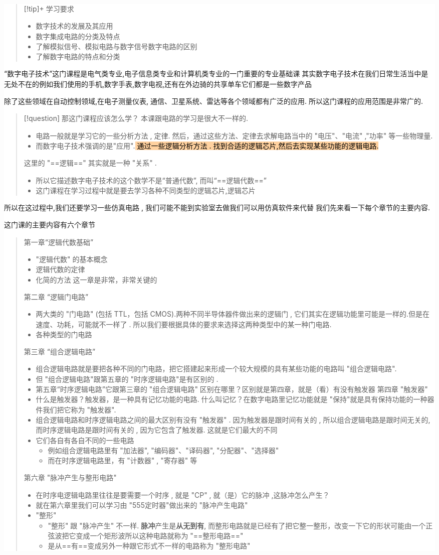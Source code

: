 

> [!tip]+ 学习要求
> - 数字技术的发展及其应用
> - 数字集成电路的分类及特点
> - 了解模拟信号、模拟电路与数字信号数字电路的区别
> - 了解数字电路的特点和分类
>





“数字电子技术”这门课程是电气类专业,电子信息类专业和计算机类专业的一门重要的专业基础课
其实数字电子技术在我们日常生活当中是无处不在的例如我们使用的手机,数字手表,数字电视,还有在外边骑的共享单车它们都是一些数字产品

除了这些领域在自动控制领域,在电子测量仪表, 通信、卫星系统、雷达等各个领域都有广泛的应用. 所以这门课程的应用范围是非常广的.

>[!question]  那这门课程应该怎么学？
>本课跟电路的学习是很大不一样的.
>- 电路一般就是学习它的一些分析方法 , 定律. 然后，通过这些方法、定律去求解电路当中的 "电压"、"电流" ,"功率" 等一些物理量.
>- 而数字电子技术强调的是"应用".<mark style="background: #FFB86CA6;"> 通过一些逻辑分析方法 . 找到合适的逻辑芯片,然后去实现某些功能的逻辑电路.</mark>
>
>这里的 "==逻辑==" 其实就是一种 "关系" . 
>- 所以它描述数字电子技术的这个数学不是“普通代数”, 而叫“==逻辑代数==”
>- 这门课程在学习过程中就是要去学习各种不同类型的逻辑芯片,逻辑芯片



所以在这过程中,我们还要学习一些仿真电路 , 我们可能不能到实验室去做我们可以用仿真软件来代替
我们先来看一下每个章节的主要内容. 

这门课的主要内容有六个章节
> 第一章“逻辑代数基础”
> 	-  "逻辑代数" 的基本概念
> 	- 逻辑代数的定律
> 	- 化简的方法
> 这一章是非常，非常关键的
> 
> 第二章 “逻辑门电路”
> 	- 两大类的 "门电路" (包括 TTL，包括 CMOS).两种不同半导体器件做出来的逻辑门 , 它们其实在逻辑功能里可能是一样的.但是在速度、功耗，可能就不一样了 . 所以我们要根据具体的要求来选择这两种类型中的某一种门电路.
> 	- 各种类型的门电路
>
>第三章 “组合逻辑电路”
>	- 组合逻辑电路就是要把各种不同的门电路，把它搭建起来形成一个较大规模的具有某些功能的电路叫 "组合逻辑电路".
>	- 但 "组合逻辑电路"跟第五章的 "时序逻辑电路"是有区别的 . 
>	- 第五章“时序逻辑电路”它跟第三章的 "组合逻辑电路" 区别在哪里？区别就是第四章，就是（看）有没有触发器
>第四章 "触发器"
>	- 什么是触发器？触发器，是一种具有记忆功能的电路. 什么叫记忆？在数字电路里记忆功能就是 "保持"就是具有保持功能的一种器件我们把它称为 "触发器".
>	- 组合逻辑电路和时序逻辑电路之间的最大区别有没有 "触发器" . 因为触发器是跟时间有关的 , 所以组合逻辑电路是跟时间无关的, 而时序逻辑电路是跟时间有关的 , 因为它包含了触发器. 这就是它们最大的不同
>	- 它们各自有各自不同的一些电路
>		- 例如组合逻辑电路里有 "加法器",  "编码器"、"译码器", "分配器"、"选择器"
>		- 而在时序逻辑电路里，有 "计数器" , "寄存器" 等
>
> 第六章 "脉冲产生与整形电路"
> 	- 在时序电逻辑电路里往往是要需要一个时序 , 就是 "CP" , 就（是）它的脉冲 ,这脉冲怎么产生？
> 	- 就在第六章里我们可以学习由 "555定时器"做出来的 "脉冲产生电路"
> 	-  "整形"
> 		- "整形" 跟 "脉冲产生" 不一样. **脉冲**产生是**从无到有**, 而整形电路就是已经有了把它整一整形，改变一下它的形状可能由一个正弦波把它变成一个矩形波所以这种电路就称为 "==整形电路=="
> 		- 是从==有==变成另外一种跟它形式不一样的电路称为 "整形电路"
